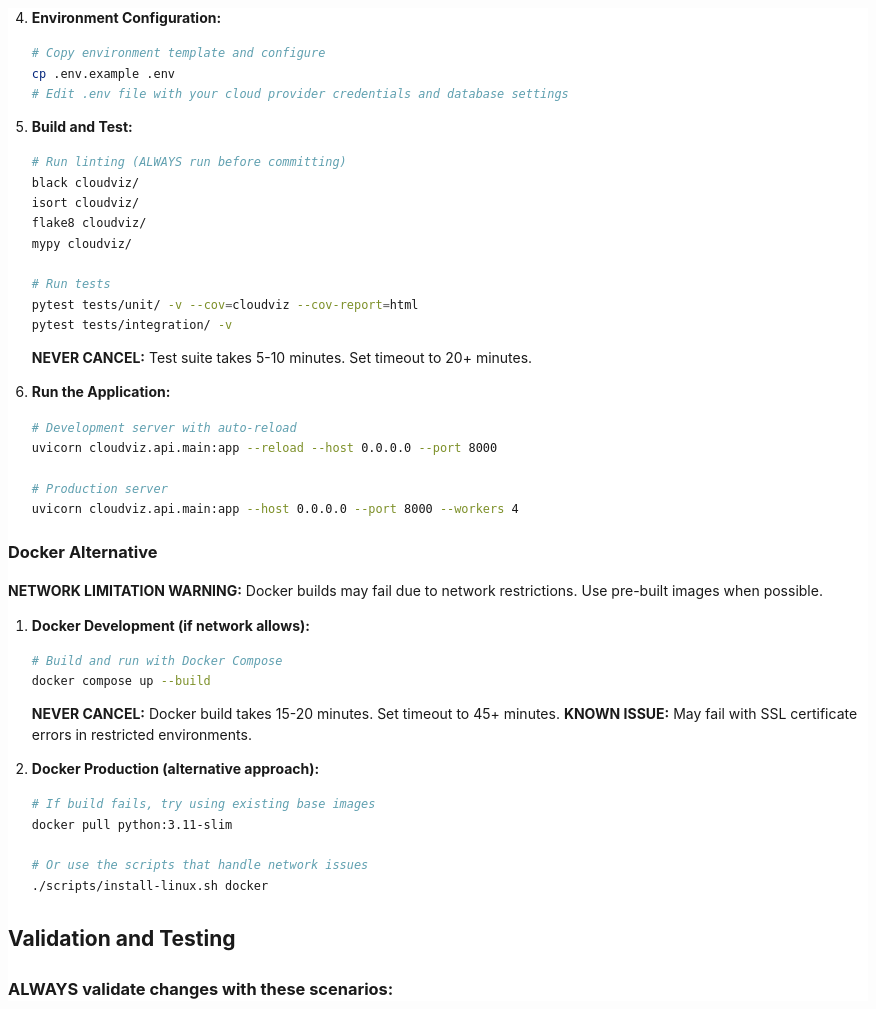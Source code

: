 4. **Environment Configuration:**
   ```bash
   # Copy environment template and configure
   cp .env.example .env
   # Edit .env file with your cloud provider credentials and database settings
   ```

5. **Build and Test:**
   ```bash
   # Run linting (ALWAYS run before committing)
   black cloudviz/
   isort cloudviz/
   flake8 cloudviz/
   mypy cloudviz/
   
   # Run tests
   pytest tests/unit/ -v --cov=cloudviz --cov-report=html
   pytest tests/integration/ -v
   ```
   **NEVER CANCEL:** Test suite takes 5-10 minutes. Set timeout to 20+ minutes.

6. **Run the Application:**
   ```bash
   # Development server with auto-reload
   uvicorn cloudviz.api.main:app --reload --host 0.0.0.0 --port 8000
   
   # Production server
   uvicorn cloudviz.api.main:app --host 0.0.0.0 --port 8000 --workers 4
   ```

### Docker Alternative

**NETWORK LIMITATION WARNING:** Docker builds may fail due to network restrictions. Use pre-built images when possible.

1. **Docker Development (if network allows):**
   ```bash
   # Build and run with Docker Compose
   docker compose up --build
   ```
   **NEVER CANCEL:** Docker build takes 15-20 minutes. Set timeout to 45+ minutes.
   **KNOWN ISSUE:** May fail with SSL certificate errors in restricted environments.

2. **Docker Production (alternative approach):**
   ```bash
   # If build fails, try using existing base images
   docker pull python:3.11-slim
   
   # Or use the scripts that handle network issues
   ./scripts/install-linux.sh docker
   ```

## Validation and Testing

### ALWAYS validate changes with these scenarios:
